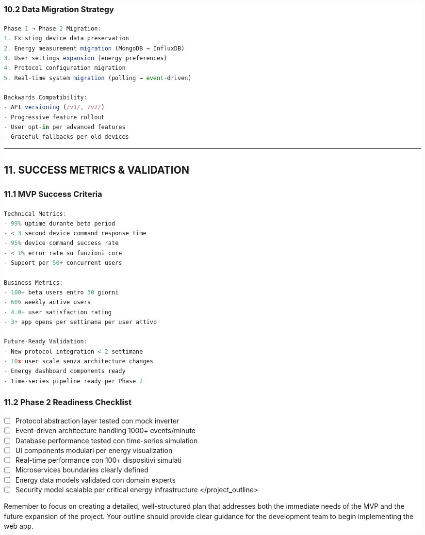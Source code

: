 ### 10.2 Data Migration Strategy
```typescript
Phase 1 → Phase 2 Migration:
1. Existing device data preservation
2. Energy measurement migration (MongoDB → InfluxDB)
3. User settings expansion (energy preferences)
4. Protocol configuration migration
5. Real-time system migration (polling → event-driven)

Backwards Compatibility:
- API versioning (/v1/, /v2/)
- Progressive feature rollout
- User opt-in per advanced features
- Graceful fallbacks per old devices
```

---

## 11. SUCCESS METRICS & VALIDATION

### 11.1 MVP Success Criteria
```typescript
Technical Metrics:
- 99% uptime durante beta period
- < 3 second device command response time
- 95% device command success rate
- < 1% error rate su funzioni core
- Support per 50+ concurrent users

Business Metrics:
- 100+ beta users entro 30 giorni
- 60% weekly active users
- 4.0+ user satisfaction rating
- 3+ app opens per settimana per user attivo

Future-Ready Validation:
- New protocol integration < 2 settimane
- 10x user scale senza architecture changes
- Energy dashboard components ready
- Time-series pipeline ready per Phase 2
```

### 11.2 Phase 2 Readiness Checklist
- [ ] Protocol abstraction layer tested con mock inverter
- [ ] Event-driven architecture handling 1000+ events/minute
- [ ] Database performance tested con time-series simulation
- [ ] UI components modulari per energy visualization
- [ ] Real-time performance con 100+ dispositivi simulati
- [ ] Microservices boundaries clearly defined
- [ ] Energy data models validated con domain experts
- [ ] Security model scalable per critical energy infrastructure
</project_outline>

Remember to focus on creating a detailed, well-structured plan that addresses both the immediate needs of the MVP and the future expansion of the project. Your outline should provide clear guidance for the development team to begin implementing the web app.